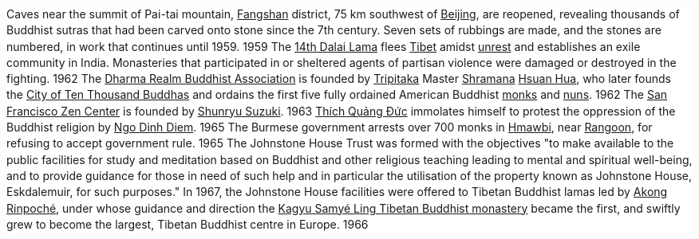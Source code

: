 <td>Caves near the summit of Pai-tai mountain,&nbsp;<a class="new" title="Fangshan, Yuzhou, Henan (page does not exist)" href="https://en.wikipedia.org/w/index.php?title=Fangshan,_Yuzhou,_Henan&amp;action=edit&amp;redlink=1">Fangshan</a>&nbsp;district, 75&nbsp;km southwest of&nbsp;<a title="Beijing" href="https://en.wikipedia.org/wiki/Beijing">Beijing</a>, are reopened, revealing thousands of Buddhist sutras that had been carved onto stone since the 7th century. Seven sets of rubbings are made, and the stones are numbered, in work that continues until 1959.</td>
</tr>
<tr>
<td>1959</td>
<td>The&nbsp;<a title="14th Dalai Lama" href="https://en.wikipedia.org/wiki/14th_Dalai_Lama">14th Dalai Lama</a>&nbsp;flees&nbsp;<a title="Tibet Autonomous Region" href="https://en.wikipedia.org/wiki/Tibet_Autonomous_Region">Tibet</a>&nbsp;amidst&nbsp;<a class="new" title="1959 Tibetan unrest (page does not exist)" href="https://en.wikipedia.org/w/index.php?title=1959_Tibetan_unrest&amp;action=edit&amp;redlink=1">unrest</a>&nbsp;and establishes an exile community in India. Monasteries that participated in or sheltered agents of partisan violence were damaged or destroyed in the fighting.</td>
</tr>
<tr>
<td>1962</td>
<td>The&nbsp;<a title="Dharma Realm Buddhist Association" href="https://en.wikipedia.org/wiki/Dharma_Realm_Buddhist_Association">Dharma Realm Buddhist Association</a>&nbsp;is founded by&nbsp;<a class="mw-redirect" title="Tripitaka" href="https://en.wikipedia.org/wiki/Tripitaka">Tripitaka</a>&nbsp;Master&nbsp;<a class="mw-redirect" title="Shramana" href="https://en.wikipedia.org/wiki/Shramana">Shramana</a>&nbsp;<a title="Hsuan Hua" href="https://en.wikipedia.org/wiki/Hsuan_Hua">Hsuan Hua</a>, who later founds the&nbsp;<a title="City of Ten Thousand Buddhas" href="https://en.wikipedia.org/wiki/City_of_Ten_Thousand_Buddhas">City of Ten Thousand Buddhas</a>&nbsp;and ordains the first five fully ordained American Buddhist&nbsp;<a class="mw-redirect" title="Bhikshu" href="https://en.wikipedia.org/wiki/Bhikshu">monks</a>&nbsp;and&nbsp;<a class="mw-redirect" title="Bhikshuni" href="https://en.wikipedia.org/wiki/Bhikshuni">nuns</a>.</td>
</tr>
<tr>
<td>1962</td>
<td>The&nbsp;<a title="San Francisco Zen Center" href="https://en.wikipedia.org/wiki/San_Francisco_Zen_Center">San Francisco Zen Center</a>&nbsp;is founded by&nbsp;<a class="mw-redirect" title="Shunryu Suzuki" href="https://en.wikipedia.org/wiki/Shunryu_Suzuki">Shunryu Suzuki</a>.</td>
</tr>
<tr>
<td>1963</td>
<td><a title="Th&iacute;ch Quảng Đức" href="https://en.wikipedia.org/wiki/Th%C3%ADch_Qu%E1%BA%A3ng_%C4%90%E1%BB%A9c">Th&iacute;ch Quảng Đức</a>&nbsp;immolates himself to protest the oppression of the Buddhist religion by&nbsp;<a title="Ngo Dinh Diem" href="https://en.wikipedia.org/wiki/Ngo_Dinh_Diem">Ngo Dinh Diem</a>.</td>
</tr>
<tr>
<td>1965</td>
<td>The Burmese government arrests over 700 monks in&nbsp;<a class="mw-redirect" title="Hmawbi" href="https://en.wikipedia.org/wiki/Hmawbi">Hmawbi</a>, near&nbsp;<a title="Yangon" href="https://en.wikipedia.org/wiki/Yangon">Rangoon</a>, for refusing to accept government rule.</td>
</tr>
<tr>
<td>1965</td>
<td>The Johnstone House Trust was formed with the objectives "to make available to the public facilities for study and meditation based on Buddhist and other religious teaching leading to mental and spiritual well-being, and to provide guidance for those in need of such help and in particular the utilisation of the property known as Johnstone House, Eskdalemuir, for such purposes." In 1967, the Johnstone House facilities were offered to Tibetan Buddhist lamas led by&nbsp;<a title="Akong Rinpoche" href="https://en.wikipedia.org/wiki/Akong_Rinpoche">Akong Rinpoch&eacute;</a>, under whose guidance and direction the&nbsp;<a class="mw-redirect" title="Kagyu Samy&eacute; Ling Monastery and Tibetan Centre" href="https://en.wikipedia.org/wiki/Kagyu_Samy%C3%A9_Ling_Monastery_and_Tibetan_Centre">Kagyu Samy&eacute; Ling Tibetan Buddhist monastery</a>&nbsp;became the first, and swiftly grew to become the largest, Tibetan Buddhist centre in Europe.</td>
</tr>
<tr>
<td>1966</td>